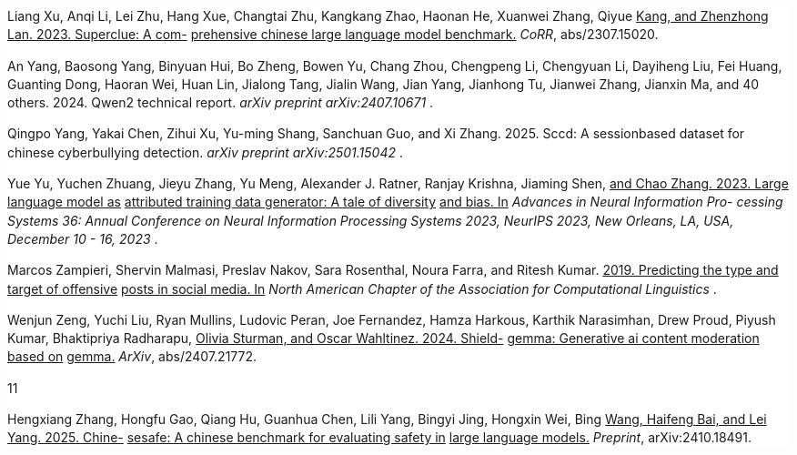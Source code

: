Liang Xu, Anqi Li, Lei Zhu, Hang Xue, Changtai Zhu,
Kangkang Zhao, Haonan He, Xuanwei Zhang, Qiyue
[Kang, and Zhenzhong Lan. 2023. Superclue: A com-](https://doi.org/10.48550/ARXIV.2307.15020)
[prehensive chinese large language model benchmark.](https://doi.org/10.48550/ARXIV.2307.15020)
_CoRR_, abs/2307.15020.

An Yang, Baosong Yang, Binyuan Hui, Bo Zheng,
Bowen Yu, Chang Zhou, Chengpeng Li, Chengyuan
Li, Dayiheng Liu, Fei Huang, Guanting Dong, Haoran Wei, Huan Lin, Jialong Tang, Jialin Wang, Jian
Yang, Jianhong Tu, Jianwei Zhang, Jianxin Ma, and
40 others. 2024. Qwen2 technical report. _arXiv_
_preprint arXiv:2407.10671_ .

Qingpo Yang, Yakai Chen, Zihui Xu, Yu-ming Shang,
Sanchuan Guo, and Xi Zhang. 2025. Sccd: A sessionbased dataset for chinese cyberbullying detection.
_arXiv preprint arXiv:2501.15042_ .

Yue Yu, Yuchen Zhuang, Jieyu Zhang, Yu Meng,
Alexander J. Ratner, Ranjay Krishna, Jiaming Shen,
[and Chao Zhang. 2023. Large language model as](http://papers.nips.cc/paper_files/paper/2023/hash/ae9500c4f5607caf2eff033c67daa9d7-Abstract-Datasets_and_Benchmarks.html)
[attributed training data generator: A tale of diversity](http://papers.nips.cc/paper_files/paper/2023/hash/ae9500c4f5607caf2eff033c67daa9d7-Abstract-Datasets_and_Benchmarks.html)
[and bias. In](http://papers.nips.cc/paper_files/paper/2023/hash/ae9500c4f5607caf2eff033c67daa9d7-Abstract-Datasets_and_Benchmarks.html) _Advances in Neural Information Pro-_
_cessing Systems 36: Annual Conference on Neural_
_Information Processing Systems 2023, NeurIPS 2023,_
_New Orleans, LA, USA, December 10 - 16, 2023_ .

Marcos Zampieri, Shervin Malmasi, Preslav Nakov,
Sara Rosenthal, Noura Farra, and Ritesh Kumar.
[2019. Predicting the type and target of offensive](https://api.semanticscholar.org/CorpusID:67856299)
[posts in social media. In](https://api.semanticscholar.org/CorpusID:67856299) _North American Chapter of_
_the Association for Computational Linguistics_ .

Wenjun Zeng, Yuchi Liu, Ryan Mullins, Ludovic Peran,
Joe Fernandez, Hamza Harkous, Karthik Narasimhan,
Drew Proud, Piyush Kumar, Bhaktipriya Radharapu,
[Olivia Sturman, and Oscar Wahltinez. 2024. Shield-](https://api.semanticscholar.org/CorpusID:271571265)
[gemma: Generative ai content moderation based on](https://api.semanticscholar.org/CorpusID:271571265)
[gemma.](https://api.semanticscholar.org/CorpusID:271571265) _ArXiv_, abs/2407.21772.


11

Hengxiang Zhang, Hongfu Gao, Qiang Hu, Guanhua
Chen, Lili Yang, Bingyi Jing, Hongxin Wei, Bing
[Wang, Haifeng Bai, and Lei Yang. 2025. Chine-](https://arxiv.org/abs/2410.18491)
[sesafe: A chinese benchmark for evaluating safety in](https://arxiv.org/abs/2410.18491)
[large language models.](https://arxiv.org/abs/2410.18491) _Preprint_, arXiv:2410.18491.
